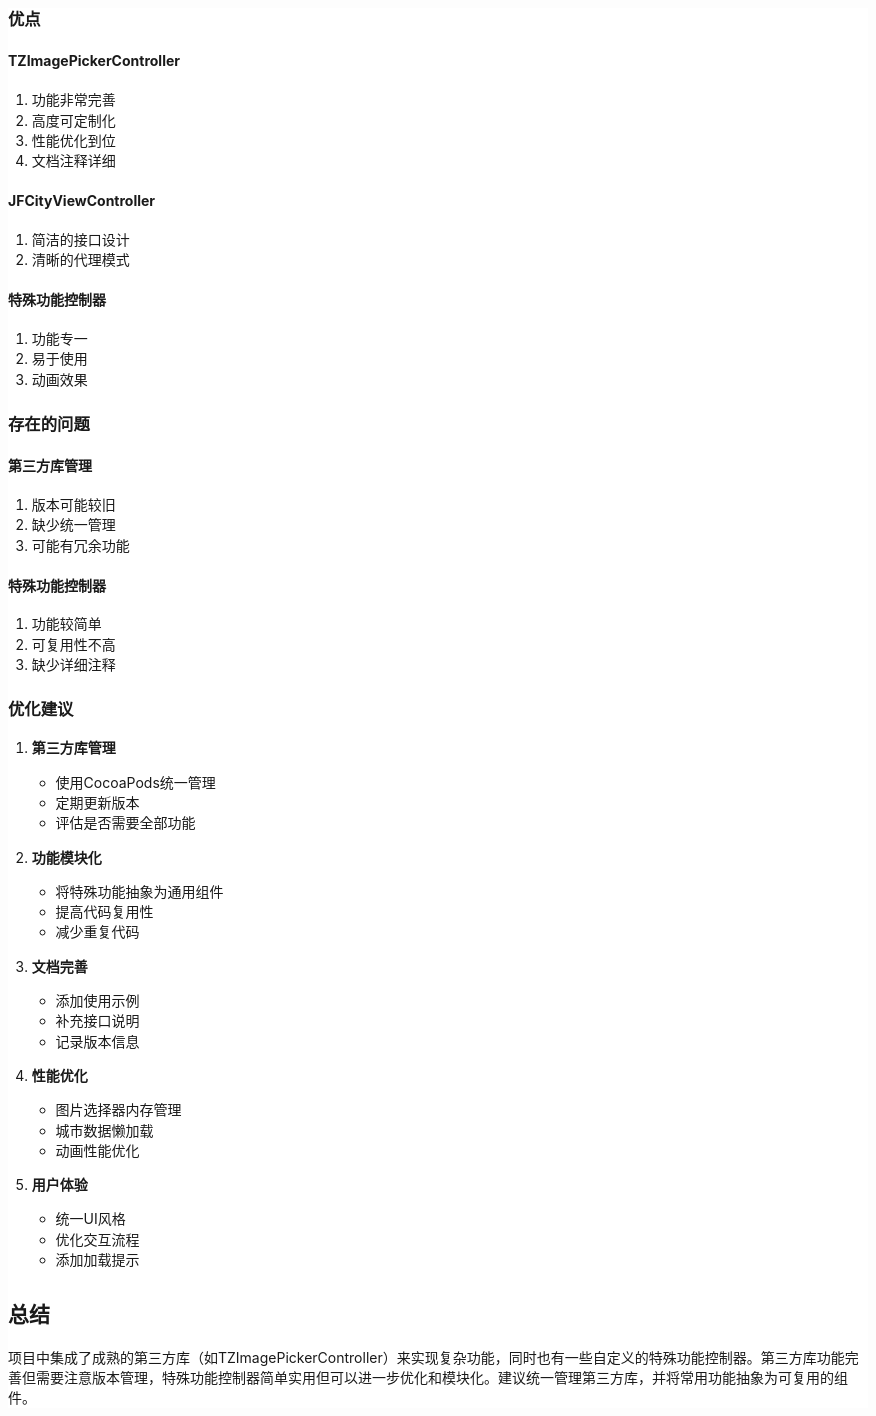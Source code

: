 ### 优点

#### TZImagePickerController
1. 功能非常完善
2. 高度可定制化
3. 性能优化到位
4. 文档注释详细

#### JFCityViewController
1. 简洁的接口设计
2. 清晰的代理模式

#### 特殊功能控制器
1. 功能专一
2. 易于使用
3. 动画效果

### 存在的问题

#### 第三方库管理
1. 版本可能较旧
2. 缺少统一管理
3. 可能有冗余功能

#### 特殊功能控制器
1. 功能较简单
2. 可复用性不高
3. 缺少详细注释

### 优化建议

1. **第三方库管理**
   - 使用CocoaPods统一管理
   - 定期更新版本
   - 评估是否需要全部功能

2. **功能模块化**
   - 将特殊功能抽象为通用组件
   - 提高代码复用性
   - 减少重复代码

3. **文档完善**
   - 添加使用示例
   - 补充接口说明
   - 记录版本信息

4. **性能优化**
   - 图片选择器内存管理
   - 城市数据懒加载
   - 动画性能优化

5. **用户体验**
   - 统一UI风格
   - 优化交互流程
   - 添加加载提示

## 总结

项目中集成了成熟的第三方库（如TZImagePickerController）来实现复杂功能，同时也有一些自定义的特殊功能控制器。第三方库功能完善但需要注意版本管理，特殊功能控制器简单实用但可以进一步优化和模块化。建议统一管理第三方库，并将常用功能抽象为可复用的组件。